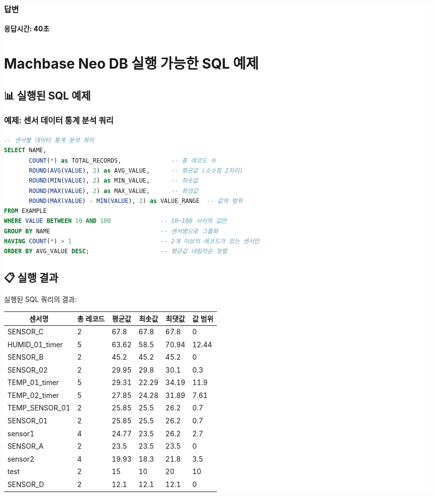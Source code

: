 ### 답변
**응답시간: 40초**

# Machbase Neo DB 실행 가능한 SQL 예제

## 📊 실행된 SQL 예제

### **예제: 센서 데이터 통계 분석 쿼리**

```sql
-- 센서별 데이터 통계 분석 쿼리
SELECT NAME,
       COUNT(*) as TOTAL_RECORDS,              -- 총 레코드 수
       ROUND(AVG(VALUE), 2) as AVG_VALUE,      -- 평균값 (소수점 2자리)
       ROUND(MIN(VALUE), 2) as MIN_VALUE,      -- 최솟값
       ROUND(MAX(VALUE), 2) as MAX_VALUE,      -- 최댓값
       ROUND(MAX(VALUE) - MIN(VALUE), 2) as VALUE_RANGE  -- 값의 범위
FROM EXAMPLE
WHERE VALUE BETWEEN 10 AND 100              -- 10~100 사이의 값만
GROUP BY NAME                               -- 센서명으로 그룹화
HAVING COUNT(*) > 1                         -- 2개 이상의 레코드가 있는 센서만
ORDER BY AVG_VALUE DESC;                    -- 평균값 내림차순 정렬
```

## 📋 실행 결과

실행된 SQL 쿼리의 결과:

| **센서명** | **총 레코드** | **평균값** | **최솟값** | **최댓값** | **값 범위** |
|-----------|------------|----------|----------|----------|-----------|
| SENSOR_C | 2 | 67.8 | 67.8 | 67.8 | 0 |
| HUMID_01_timer | 5 | 63.62 | 58.5 | 70.94 | 12.44 |
| SENSOR_B | 2 | 45.2 | 45.2 | 45.2 | 0 |
| SENSOR_02 | 2 | 29.95 | 29.8 | 30.1 | 0.3 |
| TEMP_01_timer | 5 | 29.31 | 22.29 | 34.19 | 11.9 |
| TEMP_02_timer | 5 | 27.85 | 24.28 | 31.89 | 7.61 |
| TEMP_SENSOR_01 | 2 | 25.85 | 25.5 | 26.2 | 0.7 |
| SENSOR_01 | 2 | 25.85 | 25.5 | 26.2 | 0.7 |
| sensor1 | 4 | 24.77 | 23.5 | 26.2 | 2.7 |
| SENSOR_A | 2 | 23.5 | 23.5 | 23.5 | 0 |
| sensor2 | 4 | 19.93 | 18.3 | 21.8 | 3.5 |
| test | 2 | 15 | 10 | 20 | 10 |
| SENSOR_D | 2 | 12.1 | 12.1 | 12.1 | 0 |
